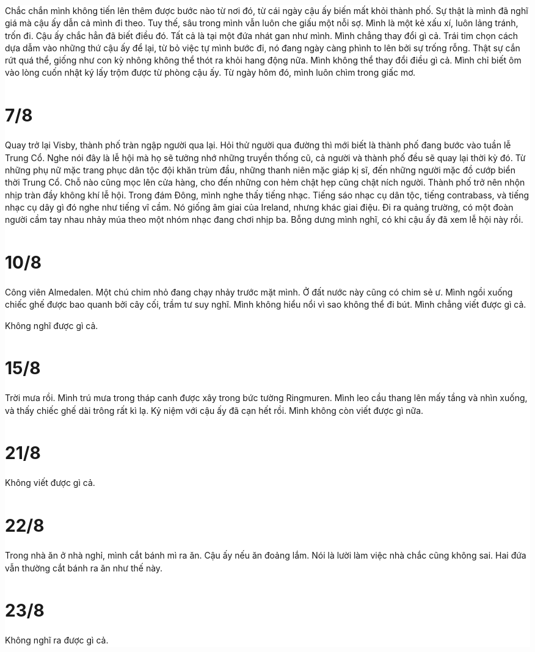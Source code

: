 Chắc chắn mình không tiến lên thêm được bước nào từ nơi đó, từ cái ngày cậu ấy biến mất khỏi thành phố.
Sự thật là mình đã nghĩ giá mà cậu ấy dẫn cả mình đi theo.
Tuy thế, sâu trong mình vẫn luôn che giấu một nỗi sợ. Mình là một kẻ xấu xí, luôn lảng tránh, trốn đi. Cậu ấy chắc hẳn đã biết điều đó. Tất cả là tại một đứa nhát gan như mình.
Mình chẳng thay đổi gì cả. Trái tim chọn cách dựa dẫm vào những thứ cậu ấy để lại, từ bỏ việc tự mình bước đi, nó đang ngày càng phình to lên bởi sự trống rỗng.
Thật sự cắn rứt quá thể, giống như con kỳ nhông không thể thót ra khỏi hang động nữa.
Mình không thể thay đổi điều gì cả.
Mình chỉ biết ôm vào lòng cuốn nhật ký lấy trộm được từ phòng cậu ấy. Từ ngày hôm đó, mình luôn chìm trong giấc mơ.

# 7/8
Quay trở lại Visby, thành phố tràn ngập người qua lại.
Hỏi thử người qua đường thì mới biết là thành phố đang bước vào tuần lễ Trung Cổ. Nghe nói đây là lễ hội mà họ sẽ tưởng nhớ những truyền thống cũ, cả người và thành phố đều sẽ quay lại thời kỳ đó. Từ những phụ nữ mặc trang phục dân tộc đội khăn trùm đầu, những thanh niên mặc giáp kị sĩ, đến những người mặc đồ cướp biển thời Trung Cổ.
Chỗ nào cũng mọc lên cửa hàng, cho đến những con hẻm chật hẹp cũng chật ních người. Thành phố trở nên nhộn nhịp tràn đầy không khí lễ hội.
Trong đám Đông, mình nghe thấy tiếng nhạc. Tiếng sáo nhạc cụ dân tộc, tiếng contrabass, và tiếng nhạc cụ dây gì đó nghe như tiếng vĩ cầm. Nó giống âm giai của Ireland, nhưng khác giai điệu.
Đi ra quảng trường, có một đoàn người cầm tay nhau nhảy múa theo một nhóm nhạc đang chơi nhịp ba.
Bỗng dưng mình nghĩ, có khi cậu ấy đã xem lễ hội này rồi.

# 10/8
Công viên Almedalen. Một chú chim nhỏ đang chạy nhảy trước mặt mình.
Ở đất nước này cũng có chim sẻ ư. Mình ngồi xuống chiếc ghế được bao quanh bởi cây cối, trầm tư suy nghĩ. Mình không hiểu nổi vì sao không thể đi bút. Mình chẳng viết được gì cả.

Không nghĩ được gì cả.

# 15/8
Trời mưa rồi. Mình trú mưa trong tháp canh được xây trong bức tường Ringmuren. Mình leo cầu thang lên mấy tầng và nhìn xuống, và thấy chiếc ghế dài trông rất kì lạ.
Kỷ niệm với cậu ấy đã cạn hết rồi. Mình không còn viết được gì nữa.

# 21/8
Không viết được gì cả.

# 22/8
Trong nhà ăn ở nhà nghỉ, mình cắt bánh mì ra ăn.
Cậu ấy nếu ăn đoảng lắm. Nói là lười làm việc nhà chắc cũng không sai.
Hai đứa vẫn thường cắt bánh ra ăn như thế này.

# 23/8
Không nghĩ ra được gì cả.
